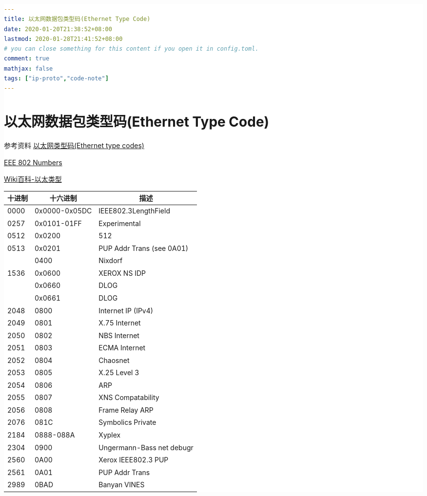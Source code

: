 ```yaml
---
title: 以太网数据包类型码(Ethernet Type Code)
date: 2020-01-20T21:38:52+08:00
lastmod: 2020-01-28T21:41:52+08:00
# you can close something for this content if you open it in config.toml.
comment: true
mathjax: false
tags: ["ip-proto","code-note"]
---
```



# 以太网数据包类型码(Ethernet Type Code)

参考资料
[以太网类型码(Ethernet type codes)](https://blog.csdn.net/Yshe_xun/article/details/7636078?utm_source=blogxgwz2)

[EEE 802 Numbers](https://www.iana.org/assignments/ieee-802-numbers/ieee-802-numbers.xhtml)

[Wiki百科-以太类型](https://zh.wikipedia.org/zh-hans/%E4%BB%A5%E5%A4%AA%E7%B1%BB%E5%9E%8B)

|十进制|十六进制|描述|
|-----|-----|------|
|0000|0x0000-0x05DC|IEEE802.3LengthField|
|0257|0x0101-01FF|Experimental
|0512|0x0200|512|1000|XEROX PUP (see 0A00)
|0513|0x0201|PUP Addr Trans (see 0A01)
|    |0400|Nixdorf
|1536|0x0600|XEROX NS IDP|
|    |0x0660|DLOG|
|    |0x0661|DLOG|
|2048|0800|Internet IP (IPv4)|
|2049|0801|X.75 Internet|
|2050|0802|NBS Internet|
|2051|0803|ECMA Internet|
|2052|0804|Chaosnet|
|2053|0805|X.25 Level 3|
|2054|0806|ARP|
|2055|0807|XNS Compatability|
|2056|0808|Frame Relay ARP|
|2076|081C|Symbolics Private|
|2184|0888-088A|Xyplex|
|2304|0900|Ungermann-Bass net debugr|
|2560|0A00|Xerox IEEE802.3 PUP|
|2561|0A01|PUP Addr Trans|
|2989|0BAD|Banyan VINES|